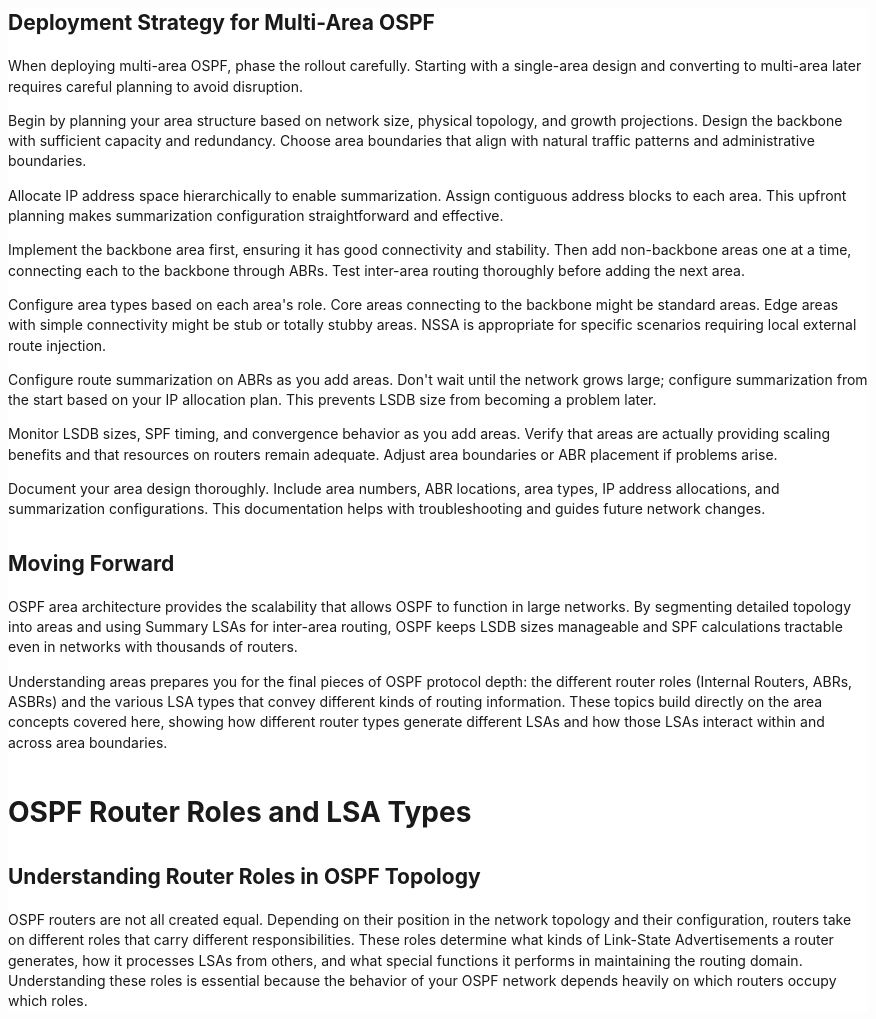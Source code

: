 ## Deployment Strategy for Multi-Area OSPF

When deploying multi-area OSPF, phase the rollout carefully. Starting with a single-area design and converting to multi-area later requires careful planning to avoid disruption.

Begin by planning your area structure based on network size, physical topology, and growth projections. Design the backbone with sufficient capacity and redundancy. Choose area boundaries that align with natural traffic patterns and administrative boundaries.

Allocate IP address space hierarchically to enable summarization. Assign contiguous address blocks to each area. This upfront planning makes summarization configuration straightforward and effective.

Implement the backbone area first, ensuring it has good connectivity and stability. Then add non-backbone areas one at a time, connecting each to the backbone through ABRs. Test inter-area routing thoroughly before adding the next area.

Configure area types based on each area's role. Core areas connecting to the backbone might be standard areas. Edge areas with simple connectivity might be stub or totally stubby areas. NSSA is appropriate for specific scenarios requiring local external route injection.

Configure route summarization on ABRs as you add areas. Don't wait until the network grows large; configure summarization from the start based on your IP allocation plan. This prevents LSDB size from becoming a problem later.

Monitor LSDB sizes, SPF timing, and convergence behavior as you add areas. Verify that areas are actually providing scaling benefits and that resources on routers remain adequate. Adjust area boundaries or ABR placement if problems arise.

Document your area design thoroughly. Include area numbers, ABR locations, area types, IP address allocations, and summarization configurations. This documentation helps with troubleshooting and guides future network changes.

## Moving Forward

OSPF area architecture provides the scalability that allows OSPF to function in large networks. By segmenting detailed topology into areas and using Summary LSAs for inter-area routing, OSPF keeps LSDB sizes manageable and SPF calculations tractable even in networks with thousands of routers.

Understanding areas prepares you for the final pieces of OSPF protocol depth: the different router roles (Internal Routers, ABRs, ASBRs) and the various LSA types that convey different kinds of routing information. These topics build directly on the area concepts covered here, showing how different router types generate different LSAs and how those LSAs interact within and across area boundaries.

# OSPF Router Roles and LSA Types

## Understanding Router Roles in OSPF Topology

OSPF routers are not all created equal. Depending on their position in the network topology and their configuration, routers take on different roles that carry different responsibilities. These roles determine what kinds of Link-State Advertisements a router generates, how it processes LSAs from others, and what special functions it performs in maintaining the routing domain. Understanding these roles is essential because the behavior of your OSPF network depends heavily on which routers occupy which roles.
